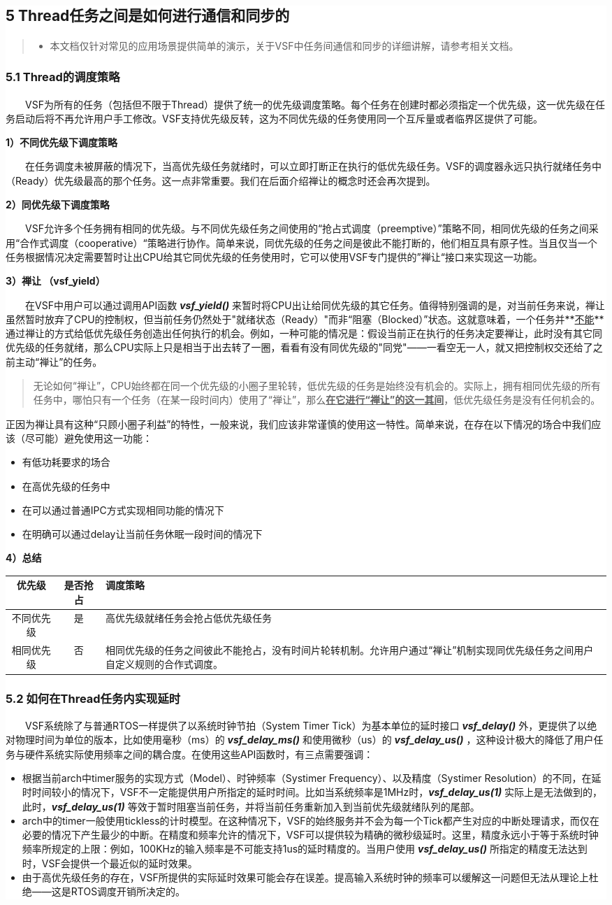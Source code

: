 

## 5 Thread任务之间是如何进行通信和同步的  

>- 本文档仅针对常见的应用场景提供简单的演示，关于VSF中任务间通信和同步的详细讲解，请参考相关文档。  

### 5.1 Thread的调度策略  

&emsp;&emsp;VSF为所有的任务（包括但不限于Thread）提供了统一的优先级调度策略。每个任务在创建时都必须指定一个优先级，这一优先级在任务启动后将不再允许用户手工修改。VSF支持优先级反转，这为不同优先级的任务使用同一个互斥量或者临界区提供了可能。

**1）不同优先级下调度策略** 

&emsp;&emsp;在任务调度未被屏蔽的情况下，当高优先级任务就绪时，可以立即打断正在执行的低优先级任务。VSF的调度器永远只执行就绪任务中（Ready）优先级最高的那个任务。这一点非常重要。我们在后面介绍禅让的概念时还会再次提到。

**2）同优先级下调度策略** 

&emsp;&emsp;VSF允许多个任务拥有相同的优先级。与不同优先级任务之间使用的“抢占式调度（preemptive）”策略不同，相同优先级的任务之间采用“合作式调度（cooperative）“策略进行协作。简单来说，同优先级的任务之间是彼此不能打断的，他们相互具有原子性。当且仅当一个任务根据情况决定需要暂时让出CPU给其它同优先级的任务使用时，它可以使用VSF专门提供的”禅让“接口来实现这一功能。

**3）禅让 （vsf\_yield）**

&emsp;&emsp;在VSF中用户可以通过调用API函数 ***vsf_yield()*** 来暂时将CPU出让给同优先级的其它任务。值得特别强调的是，对当前任务来说，禅让虽然暂时放弃了CPU的控制权，但当前任务仍然处于"就绪状态（Ready）"而非“阻塞（Blocked）”状态。这就意味着，一个任务并**<u>不能</u>**通过禅让的方式给低优先级任务创造出任何执行的机会。例如，一种可能的情况是：假设当前正在执行的任务决定要禅让，此时没有其它同优先级的任务就绪，那么CPU实际上只是相当于出去转了一圈，看看有没有同优先级的"同党"——一看空无一人，就又把控制权交还给了之前主动“禅让”的任务。

> 无论如何“禅让”，CPU始终都在同一个优先级的小圈子里轮转，低优先级的任务是始终没有机会的。实际上，拥有相同优先级的所有任务中，哪怕只有一个任务（在某一段时间内）使用了“禅让”，那么<u>**在它进行“禅让”的这一其间**</u>，低优先级任务是没有任何机会的。

正因为禅让具有这种“只顾小圈子利益”的特性，一般来说，我们应该非常谨慎的使用这一特性。简单来说，在存在以下情况的场合中我们应该（尽可能）避免使用这一功能：

- 有低功耗要求的场合

- 在高优先级的任务中

- 在可以通过普通IPC方式实现相同功能的情况下

- 在明确可以通过delay让当前任务休眠一段时间的情况下

  

**4）总结**  

|优先级|是否抢占|调度策略|
|:---:|:---:|:----|
|不同优先级|是|高优先级就绪任务会抢占低优先级任务|
|相同优先级|否|相同优先级的任务之间彼此不能抢占，没有时间片轮转机制。允许用户通过“禅让”机制实现同优先级任务之间用户自定义规则的合作式调度。|

### 5.2 如何在Thread任务内实现延时  
&emsp;&emsp;VSF系统除了与普通RTOS一样提供了以系统时钟节拍（System Timer Tick）为基本单位的延时接口 ***vsf_delay()*** 外，更提供了以绝对物理时间为单位的版本，比如使用毫秒（ms）的 ***vsf_delay_ms()*** 和使用微秒（us）的 ***vsf_delay_us()*** ，这种设计极大的降低了用户任务与硬件系统实际使用频率之间的耦合度。在使用这些API函数时，有三点需要强调：

- 根据当前arch中timer服务的实现方式（Model）、时钟频率（Systimer Frequency）、以及精度（Systimer Resolution）的不同，在延时时间较小的情况下，VSF不一定能提供用户所指定的延时时间。比如当系统频率是1MHz时，***vsf_delay_us(1)*** 实际上是无法做到的，此时，***vsf_delay_us(1)*** 等效于暂时阻塞当前任务，并将当前任务重新加入到当前优先级就绪队列的尾部。
- arch中的timer一般使用tickless的计时模型。在这种情况下，VSF的始终服务并不会为每一个Tick都产生对应的中断处理请求，而仅在必要的情况下产生最少的中断。在精度和频率允许的情况下，VSF可以提供较为精确的微秒级延时。这里，精度永远小于等于系统时钟频率所规定的上限：例如，100KHz的输入频率是不可能支持1us的延时精度的。当用户使用 ***vsf_delay_us()*** 所指定的精度无法达到时，VSF会提供一个最近似的延时效果。
- 由于高优先级任务的存在，VSF所提供的实际延时效果可能会存在误差。提高输入系统时钟的频率可以缓解这一问题但无法从理论上杜绝——这是RTOS调度开销所决定的。
